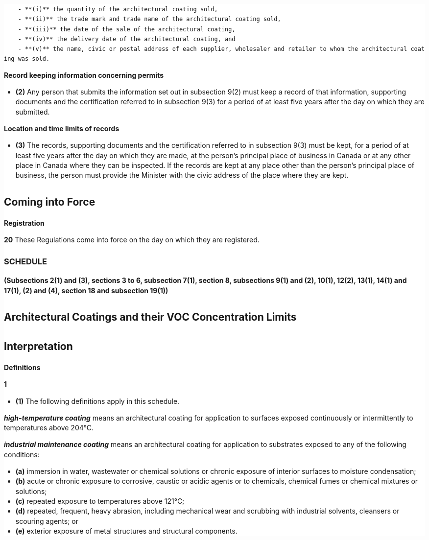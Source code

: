 		- **(i)** the quantity of the architectural coating sold,
		- **(ii)** the trade mark and trade name of the architectural coating sold,
		- **(iii)** the date of the sale of the architectural coating,
		- **(iv)** the delivery date of the architectural coating, and
		- **(v)** the name, civic or postal address of each supplier, wholesaler and retailer to whom the architectural coating was sold.

**Record keeping information concerning permits**

- **(2)** Any person that submits the information set out in subsection 9(2) must keep a record of that information, supporting documents and the certification referred to in subsection 9(3) for a period of at least five years after the day on which they are submitted.

**Location and time limits of records**

- **(3)** The records, supporting documents and the certification referred to in subsection 9(3) must be kept, for a period of at least five years after the day on which they are made, at the person’s principal place of business in Canada or at any other place in Canada where they can be inspected. If the records are kept at any place other than the person’s principal place of business, the person must provide the Minister with the civic address of the place where they are kept.




## Coming into Force



**Registration**

**20** These Regulations come into force on the day on which they are registered.




### **SCHEDULE** 
**(Subsections 2(1) and (3), sections 3 to 6, subsection 7(1), section 8, subsections 9(1) and (2), 10(1), 12(2), 13(1), 14(1) and 17(1), (2) and (4), section 18 and subsection 19(1))**
## Architectural Coatings and their VOC Concentration Limits

## Interpretation


**Definitions**

**1** 

- **(1)** The following definitions apply in this schedule.

***high-temperature coating*** means an architectural coating for application to surfaces exposed continuously or intermittently to temperatures above 204°C.

***industrial maintenance coating*** means an architectural coating for application to substrates exposed to any of the following conditions:
- **(a)** immersion in water, wastewater or chemical solutions or chronic exposure of interior surfaces to moisture condensation;
- **(b)** acute or chronic exposure to corrosive, caustic or acidic agents or to chemicals, chemical fumes or chemical mixtures or solutions;
- **(c)** repeated exposure to temperatures above 121°C;
- **(d)** repeated, frequent, heavy abrasion, including mechanical wear and scrubbing with industrial solvents, cleansers or scouring agents; or
- **(e)** exterior exposure of metal structures and structural components.

